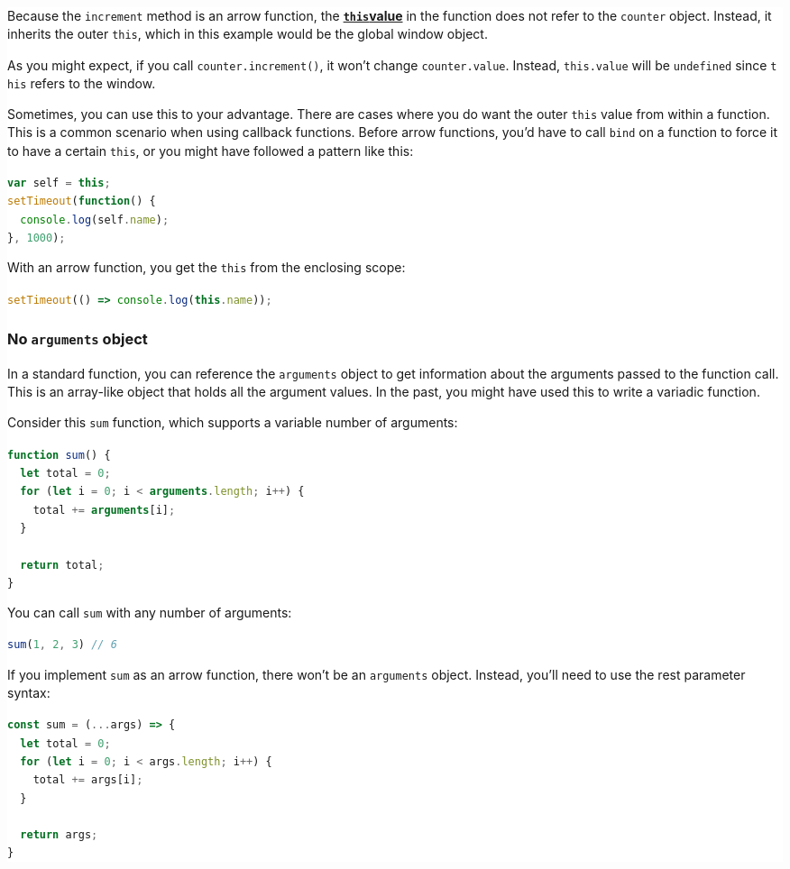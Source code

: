 Because the `increment` method is an arrow function, the [**`this`value**](/blog.logrocket.com/access-correct-this-inside-callback-javascript.md) in the function does not refer to the `counter` object. Instead, it inherits the outer `this`, which in this example would be the global window object.

As you might expect, if you call `counter.increment()`, it won’t change `counter.value`. Instead, `this.value` will be `undefined` since `this` refers to the window.

Sometimes, you can use this to your advantage. There are cases where you do want the outer `this` value from within a function. This is a common scenario when using callback functions. Before arrow functions, you’d have to call `bind` on a function to force it to have a certain `this`, or you might have followed a pattern like this:

```js
var self = this;
setTimeout(function() {
  console.log(self.name);
}, 1000);
```

With an arrow function, you get the `this` from the enclosing scope:

```js
setTimeout(() => console.log(this.name));
```

### No `arguments` object

In a standard function, you can reference the `arguments` object to get information about the arguments passed to the function call. This is an array-like object that holds all the argument values. In the past, you might have used this to write a variadic function.

Consider this `sum` function, which supports a variable number of arguments:

```js
function sum() {
  let total = 0;
  for (let i = 0; i < arguments.length; i++) {
    total += arguments[i];
  }

  return total;
}
```

You can call `sum` with any number of arguments:

```js
sum(1, 2, 3) // 6
```

If you implement `sum` as an arrow function, there won’t be an `arguments` object. Instead, you’ll need to use the rest parameter syntax:

```js
const sum = (...args) => {
  let total = 0;
  for (let i = 0; i < args.length; i++) {
    total += args[i];
  }

  return args;
}
```
